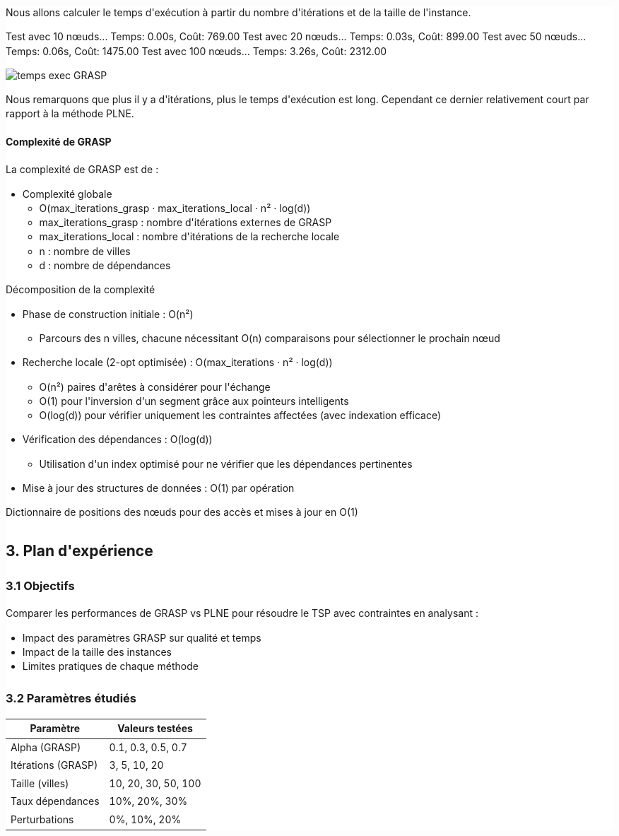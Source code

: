 Nous allons calculer le temps d'exécution à partir du nombre d'itérations et de la taille de l'instance.

Test avec 10 nœuds...
  Temps: 0.00s, Coût: 769.00
Test avec 20 nœuds...
  Temps: 0.03s, Coût: 899.00
Test avec 50 nœuds...
  Temps: 0.06s, Coût: 1475.00
Test avec 100 nœuds...
  Temps: 3.26s, Coût: 2312.00

![temps exec GRASP](image-3.png)

Nous remarquons que plus il y a d'itérations, plus le temps d'exécution est long. Cependant ce dernier relativement court par rapport à la méthode PLNE. 

#### Complexité de GRASP

La complexité de GRASP est de :
- Complexité globale
    - O(max_iterations_grasp · max_iterations_local · n² · log(d))
    - max_iterations_grasp : nombre d'itérations externes de GRASP
    - max_iterations_local : nombre d'itérations de la recherche locale
    - n : nombre de villes
    - d : nombre de dépendances

Décomposition de la complexité

- Phase de construction initiale : O(n²)
    - Parcours des n villes, chacune nécessitant O(n) comparaisons pour sélectionner le prochain nœud

- Recherche locale (2-opt optimisée) : O(max_iterations · n² · log(d))
    - O(n²) paires d'arêtes à considérer pour l'échange
    - O(1) pour l'inversion d'un segment grâce aux pointeurs intelligents
    - O(log(d)) pour vérifier uniquement les contraintes affectées (avec indexation efficace)

- Vérification des dépendances : O(log(d))
    - Utilisation d'un index optimisé pour ne vérifier que les dépendances pertinentes
    
- Mise à jour des structures de données : O(1) par opération

Dictionnaire de positions des nœuds pour des accès et mises à jour en O(1)

## 3. Plan d'expérience

### 3.1 Objectifs
Comparer les performances de GRASP vs PLNE pour résoudre le TSP avec contraintes en analysant :
- Impact des paramètres GRASP sur qualité et temps
- Impact de la taille des instances
- Limites pratiques de chaque méthode

### 3.2 Paramètres étudiés
| Paramètre | Valeurs testées |
|-----------|----------------|
| Alpha (GRASP) | 0.1, 0.3, 0.5, 0.7 |
| Itérations (GRASP) | 3, 5, 10, 20 |
| Taille (villes) | 10, 20, 30, 50, 100 |
| Taux dépendances | 10%, 20%, 30% |
| Perturbations | 0%, 10%, 20% |
